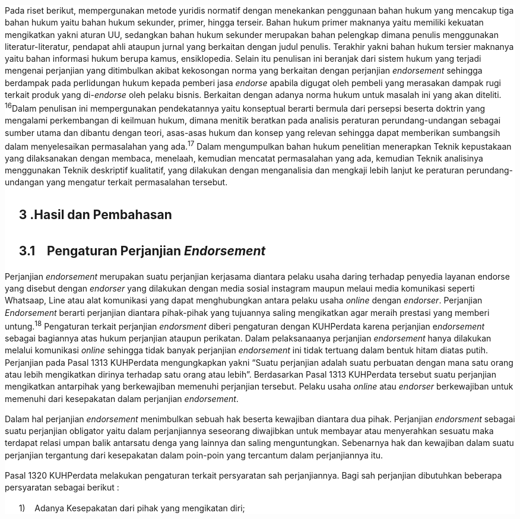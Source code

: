 <p><span class="font5">Pada riset berikut, mempergunakan metode yuridis normatif dengan menekankan penggunaan bahan hukum yang mencakup tiga bahan hukum yaitu bahan hukum sekunder, primer, hingga terseir. Bahan hukum primer maknanya yaitu memiliki kekuatan mengikatkan yakni aturan UU, sedangkan bahan hukum sekunder merupakan bahan pelengkap dimana penulis menggunakan literatur-literatur, pendapat ahli ataupun jurnal yang berkaitan dengan judul penulis. Terakhir yakni bahan hukum tersier maknanya yaitu bahan informasi hukum berupa kamus, ensiklopedia. Selain itu penulisan ini beranjak dari sistem hukum yang terjadi mengenai perjanjian yang ditimbulkan akibat kekosongan norma yang berkaitan dengan perjanjian </span><span class="font5" style="font-style:italic;">endorsement</span><span class="font5"> sehingga berdampak pada perlidungan hukum kepada pemberi jasa </span><span class="font5" style="font-style:italic;">endorse</span><span class="font5"> apabila digugat oleh pembeli yang merasakan dampak rugi terkait produk yang di-</span><span class="font5" style="font-style:italic;">endorse</span><span class="font5"> oleh pelaku bisnis. Berkaitan dengan adanya norma hukum untuk masalah ini yang akan diteliti. <sup>16</sup>Dalam penulisan ini mempergunakan pendekatannya yaitu konseptual berarti bermula dari persepsi beserta doktrin yang mengalami perkembangan di keilmuan hukum, dimana menitik beratkan pada analisis peraturan perundang-undangan sebagai sumber utama dan dibantu dengan teori, asas-asas hukum dan konsep yang relevan sehingga dapat memberikan sumbangsih dalam menyelesaikan permasalahan yang ada.<sup>17</sup> Dalam mengumpulkan bahan hukum penelitian menerapkan Teknik kepustakaan yang dilaksanakan dengan membaca, menelaah, kemudian mencatat permasalahan yang ada, kemudian Teknik analisinya menggunakan Teknik deskriptif kualitatif, yang dilakukan dengan menganalisia dan mengkaji lebih lanjut ke peraturan perundang-undangan yang mengatur terkait permasalahan tersebut.</span></p>
<ul style="list-style:none;"><li>
<h2><a name="bookmark10"></a><span class="font5" style="font-weight:bold;"><a name="bookmark11"></a>3 .Hasil dan Pembahasan</span><br><br><span class="font5" style="font-weight:bold;"><a name="bookmark12"></a>3.1 &nbsp;&nbsp;&nbsp;Pengaturan Perjanjian </span><span class="font5" style="font-weight:bold;font-style:italic;">Endorsement</span></h2></li></ul>
<p><span class="font5">Perjanjian </span><span class="font5" style="font-style:italic;">endorsement</span><span class="font5"> merupakan suatu perjanjian kerjasama diantara pelaku usaha daring terhadap penyedia layanan endorse yang disebut dengan </span><span class="font5" style="font-style:italic;">endorser</span><span class="font5"> yang dilakukan dengan media sosial instagram maupun melaui media komunikasi seperti Whatsaap, Line atau alat komunikasi yang dapat menghubungkan antara pelaku usaha </span><span class="font5" style="font-style:italic;">online</span><span class="font5"> dengan </span><span class="font5" style="font-style:italic;">endorser</span><span class="font5">. Perjanjian </span><span class="font5" style="font-style:italic;">Endorsement</span><span class="font5"> berarti perjanjian diantara pihak-pihak yang tujuannya saling mengikatkan agar meraih prestasi yang memberi untung.<sup>18</sup> Pengaturan terkait perjanjian </span><span class="font5" style="font-style:italic;">endorsment</span><span class="font5"> diberi pengaturan dengan KUHPerdata karena perjanjian e</span><span class="font5" style="font-style:italic;">ndorsement</span><span class="font5"> sebagai bagiannya atas hukum perjanjian ataupun perikatan. Dalam pelaksanaanya perjanjian </span><span class="font5" style="font-style:italic;">endorsement</span><span class="font5"> hanya dilakukan melalui komunikasi </span><span class="font5" style="font-style:italic;">online</span><span class="font5"> sehingga tidak banyak perjanjian </span><span class="font5" style="font-style:italic;">endorsement</span><span class="font5"> ini tidak tertuang dalam bentuk hitam diatas putih. Perjanjian pada Pasal 1313 KUHPerdata mengungkapkan yakni “Suatu perjanjian adalah suatu perbuatan dengan mana satu orang atau lebih mengikatkan dirinya terhadap satu orang atau lebih”. Berdasarkan Pasal 1313 KUHPerdata tersebut suatu perjanjian mengikatkan antarpihak yang berkewajiban memenuhi perjanjian tersebut. Pelaku usaha </span><span class="font5" style="font-style:italic;">online</span><span class="font5"> atau </span><span class="font5" style="font-style:italic;">endorser </span><span class="font5">berkewajiban untuk memenuhi dari kesepakatan dalam perjanjian </span><span class="font5" style="font-style:italic;">endorsement</span><span class="font5">.</span></p>
<p><span class="font5">Dalam hal perjanjian </span><span class="font5" style="font-style:italic;">endorsement</span><span class="font5"> menimbulkan sebuah hak beserta kewajiban diantara dua pihak. Perjanjian </span><span class="font5" style="font-style:italic;">endorsment</span><span class="font5"> sebagai suatu perjanjian obligator yaitu dalam perjanjiannya seseorang diwajibkan untuk membayar atau menyerahkan sesuatu maka terdapat relasi umpan balik antarsatu denga yang lainnya dan saling menguntungkan. Sebenarnya hak dan kewajiban dalam suatu perjanjian tergantung dari kesepakatan dalam poin-poin yang tercantum dalam perjanjiannya itu.</span></p>
<p><span class="font5">Pasal 1320 KUHPerdata melakukan pengaturan terkait persyaratan sah perjanjiannya. Bagi sah perjanjian dibutuhkan beberapa persyaratan sebagai berikut :</span></p>
<ul style="list-style:none;"><li>
<p><span class="font5">1) &nbsp;&nbsp;&nbsp;Adanya Kesepakatan dari pihak yang mengikatan diri;</span></p></li>
<li>